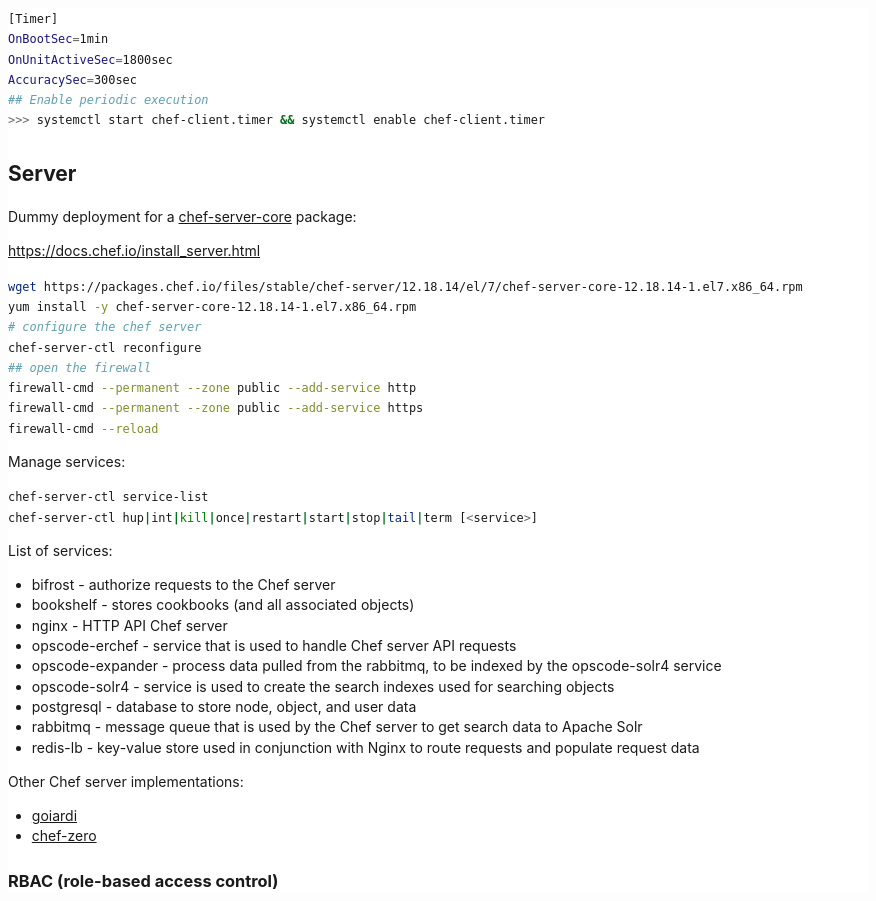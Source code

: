 ```bash
[Timer]
OnBootSec=1min
OnUnitActiveSec=1800sec
AccuracySec=300sec
## Enable periodic execution 
>>> systemctl start chef-client.timer && systemctl enable chef-client.timer
```


## Server

Dummy deployment for a [chef-server-core](https://downloads.chef.io/chef-server) package:

<https://docs.chef.io/install_server.html>

```bash
wget https://packages.chef.io/files/stable/chef-server/12.18.14/el/7/chef-server-core-12.18.14-1.el7.x86_64.rpm
yum install -y chef-server-core-12.18.14-1.el7.x86_64.rpm
# configure the chef server
chef-server-ctl reconfigure
## open the firewall
firewall-cmd --permanent --zone public --add-service http
firewall-cmd --permanent --zone public --add-service https
firewall-cmd --reload
```

Manage services:

```bash
chef-server-ctl service-list
chef-server-ctl hup|int|kill|once|restart|start|stop|tail|term [<service>]
```

List of services:

* bifrost - authorize requests to the Chef server
* bookshelf - stores cookbooks (and all associated objects)
* nginx - HTTP API Chef server
* opscode-erchef - service that is used to handle Chef server API requests
* opscode-expander - process data pulled from the rabbitmq, to be indexed by the opscode-solr4 service
* opscode-solr4 - service is used to create the search indexes used for searching objects
* postgresql - database to store node, object, and user data
* rabbitmq - message queue that is used by the Chef server to get search data to Apache Solr
* redis-lb - key-value store used in conjunction with Nginx to route requests and populate request data

Other Chef server implementations:

* [goiardi](https://github.com/ctdk/goiardi)
* [chef-zero](https://github.com/chef/chef-zero)

### RBAC (role-based access control) 

